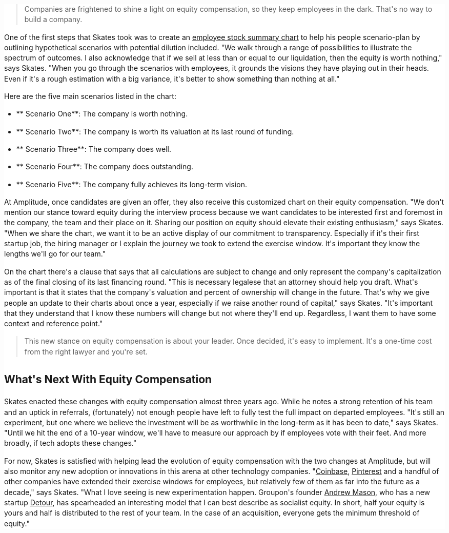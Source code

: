 > Companies are frightened to shine a light on equity compensation, so they keep employees in the dark. That's no way to build a company.

One of the first steps that Skates took was to create an [employee stock summary chart](https://amplitude.com/blog/wp-content/uploads/2015/12/Employee-Stock-Summary-Chart.xlsx) to help his people scenario-plan by outlining hypothetical scenarios with potential dilution included. "We walk through a range of possibilities to illustrate the spectrum of outcomes. I also acknowledge that if we sell at less than or equal to our liquidation, then the equity is worth nothing," says Skates. "When you go through the scenarios with employees, it grounds the visions they have playing out in their heads. Even if it's a rough estimation with a big variance, it's better to show something than nothing at all."

Here are the five main scenarios listed in the chart:

  * ** Scenario One**: The company is worth nothing.

  * ** Scenario Two**: The company is worth its valuation at its last round of funding.

  * ** Scenario Three**: The company does well.

  * ** Scenario Four**: The company does outstanding.

  * ** Scenario Five**: The company fully achieves its long-term vision.

At Amplitude, once candidates are given an offer, they also receive this customized chart on their equity compensation. "We don't mention our stance toward equity during the interview process because we want candidates to be interested first and foremost in the company, the team and their place on it. Sharing our position on equity should elevate their existing enthusiasm," says Skates. "When we share the chart, we want it to be an active display of our commitment to transparency. Especially if it's their first startup job, the hiring manager or I explain the journey we took to extend the exercise window. It's important they know the lengths we'll go for our team."

On the chart there's a clause that says that all calculations are subject to change and only represent the company's capitalization as of the final closing of its last financing round. "This is necessary legalese that an attorney should help you draft. What's important is that it states that the company's valuation and percent of ownership will change in the future. That's why we give people an update to their charts about once a year, especially if we raise another round of capital," says Skates. "It's important that they understand that I know these numbers will change but not where they'll end up. Regardless, I want them to have some context and reference point."

> This new stance on equity compensation is about your leader. Once decided, it's easy to implement. It's a one-time cost from the right lawyer and you're set.

## What's Next With Equity Compensation

Skates enacted these changes with equity compensation almost three years ago. While he notes a strong retention of his team and an uptick in referrals, (fortunately) not enough people have left to fully test the full impact on departed employees. "It's still an experiment, but one where we believe the investment will be as worthwhile in the long-term as it has been to date," says Skates. "Until we hit the end of a 10-year window, we'll have to measure our approach by if employees vote with their feet. And more broadly, if tech adopts these changes."

For now, Skates is satisfied with helping lead the evolution of equity compensation with the two changes at Amplitude, but will also monitor any new adoption or innovations in this arena at other technology companies. "[Coinbase](https://www.coinbase.com/?locale=en), [Pinterest](https://www.pinterest.com/) and a handful of other companies have extended their exercise windows for employees, but relatively few of them as far into the future as a decade," says Skates. "What I love seeing is new experimentation happen. Groupon's founder [Andrew Mason](https://www.linkedin.com/in/andrewmason), who has a new startup [Detour](https://www.detour.com/), has spearheaded an interesting model that I can best describe as socialist equity. In short, half your equity is yours and half is distributed to the rest of your team. In the case of an acquisition, everyone gets the minimum threshold of equity."
